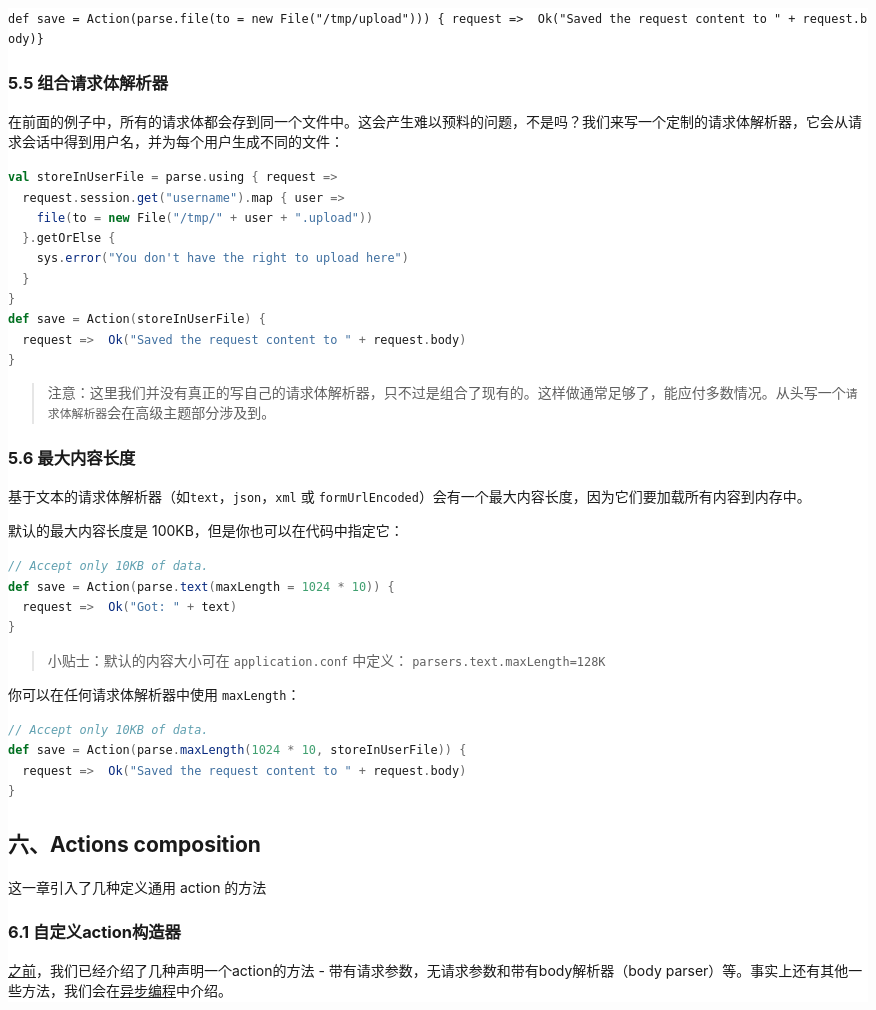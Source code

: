 ```
def save = Action(parse.file(to = new File("/tmp/upload"))) { request =>  Ok("Saved the request content to " + request.body)}
```

### 5.5 组合请求体解析器

在前面的例子中，所有的请求体都会存到同一个文件中。这会产生难以预料的问题，不是吗？我们来写一个定制的请求体解析器，它会从请求会话中得到用户名，并为每个用户生成不同的文件：

```scala
val storeInUserFile = parse.using { request =>  	
  request.session.get("username").map { user =>    
    file(to = new File("/tmp/" + user + ".upload"))  
  }.getOrElse {    
    sys.error("You don't have the right to upload here")  
  }
}
def save = Action(storeInUserFile) { 
  request =>  Ok("Saved the request content to " + request.body)
}
```

> 注意：这里我们并没有真正的写自己的请求体解析器，只不过是组合了现有的。这样做通常足够了，能应付多数情况。从头写一个`请求体解析器`会在高级主题部分涉及到。

### 5.6 最大内容长度

基于文本的请求体解析器（如`text`，`json`，`xml` 或 `formUrlEncoded`）会有一个最大内容长度，因为它们要加载所有内容到内存中。

默认的最大内容长度是 100KB，但是你也可以在代码中指定它：

```scala
// Accept only 10KB of data.
def save = Action(parse.text(maxLength = 1024 * 10)) { 
  request =>  Ok("Got: " + text)
}
```

> 小贴士：默认的内容大小可在 `application.conf` 中定义：
> `parsers.text.maxLength=128K`

你可以在任何请求体解析器中使用 `maxLength`：

```scala
// Accept only 10KB of data.
def save = Action(parse.maxLength(1024 * 10, storeInUserFile)) { 
  request =>  Ok("Saved the request content to " + request.body)
}
```

## 六、Actions composition

这一章引入了几种定义通用 action 的方法

### 6.1 自定义action构造器

[之前](https://www.bookstack.cn/read/play-for-scala-developers/$ScalaActions.md)，我们已经介绍了几种声明一个action的方法 - 带有请求参数，无请求参数和带有body解析器（body parser）等。事实上还有其他一些方法，我们会在[异步编程](https://www.bookstack.cn/read/play-for-scala-developers/ch02-ScalaAsync.md)中介绍。
